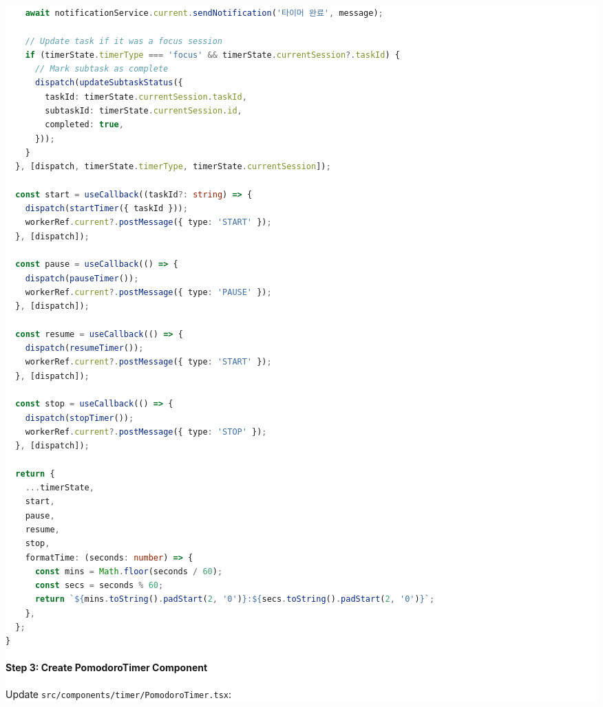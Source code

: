 ```typescript
    await notificationService.current.sendNotification('타이머 완료', message);
    
    // Update task if it was a focus session
    if (timerState.timerType === 'focus' && timerState.currentSession?.taskId) {
      // Mark subtask as complete
      dispatch(updateSubtaskStatus({
        taskId: timerState.currentSession.taskId,
        subtaskId: timerState.currentSession.id,
        completed: true,
      }));
    }
  }, [dispatch, timerState.timerType, timerState.currentSession]);
  
  const start = useCallback((taskId?: string) => {
    dispatch(startTimer({ taskId }));
    workerRef.current?.postMessage({ type: 'START' });
  }, [dispatch]);
  
  const pause = useCallback(() => {
    dispatch(pauseTimer());
    workerRef.current?.postMessage({ type: 'PAUSE' });
  }, [dispatch]);
  
  const resume = useCallback(() => {
    dispatch(resumeTimer());
    workerRef.current?.postMessage({ type: 'START' });
  }, [dispatch]);
  
  const stop = useCallback(() => {
    dispatch(stopTimer());
    workerRef.current?.postMessage({ type: 'STOP' });
  }, [dispatch]);
  
  return {
    ...timerState,
    start,
    pause,
    resume,
    stop,
    formatTime: (seconds: number) => {
      const mins = Math.floor(seconds / 60);
      const secs = seconds % 60;
      return `${mins.toString().padStart(2, '0')}:${secs.toString().padStart(2, '0')}`;
    },
  };
}
```

#### Step 3: Create PomodoroTimer Component
Update `src/components/timer/PomodoroTimer.tsx`:
